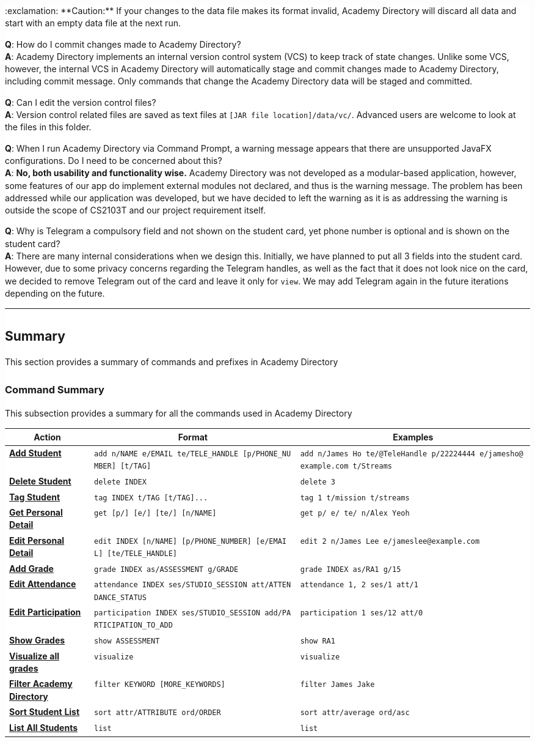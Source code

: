 <div markdown="span" class="alert alert-warning">:exclamation: **Caution:**
If your changes to the data file makes its format invalid, Academy Directory will discard all data and start with an empty data file at the next run.
</div>

**Q**: How do I commit changes made to Academy Directory?<br>
**A**: Academy Directory implements an internal version control system (VCS) to keep track of state changes. Unlike some VCS, however, the internal VCS in Academy Directory will automatically stage and commit changes made
to Academy Directory, including commit message. Only commands that change the Academy Directory data will be staged and committed.

**Q**: Can I edit the version control files?<br>
**A**: Version control related files are saved as text files at `[JAR file location]/data/vc/`. Advanced users are welcome to
look at the files in this folder.

**Q**: When I run Academy Directory via Command Prompt, a warning message appears that there are unsupported JavaFX configurations. Do I need to be concerned about this?<br>
**A**: **No, both usability and functionality wise.** Academy Directory was not developed as a modular-based application, however, some features of our app do implement external modules not declared, and thus is the warning message. The problem has been addressed while our application was developed, but we have decided to left the warning as it is as addressing the warning is outside the scope of CS2103T and our project requirement itself.

**Q**: Why is Telegram a compulsory field and not shown on the student card, yet phone number is optional and is shown on the student card?<br>
**A**: There are many internal considerations when we design this. Initially, we have planned to put all 3 fields into the student card. However, due to some privacy concerns regarding the Telegram handles, as well as the fact that it does not look nice on the card, we decided to remove Telegram out of the card and leave it only for `view`. We may add Telegram again in the future iterations depending on the future.

--------------------------------------------------------------------------------------------------------------------
## Summary
This section provides a summary of commands and prefixes in Academy Directory

### Command Summary
This subsection provides a summary for all the commands used in Academy Directory

| Action | Format | Examples
|--------|--------|----------
|[**Add Student**](#adding-a-student-add) | `add n/NAME e/EMAIL te/TELE_HANDLE [p/PHONE_NUMBER] [t/TAG]` | `add n/James Ho te/@TeleHandle p/22224444 e/jamesho@example.com t/Streams`
|[**Delete Student**](#deleting-a-student-delete) | `delete INDEX` | `delete 3`
|[**Tag Student**](#tagging-a-student--tag)| `tag INDEX t/TAG [t/TAG]...` | `tag 1 t/mission t/streams`
|[**Get Personal Detail**](#getting-personal-detail-of-students-get) | `get [p/] [e/] [te/] [n/NAME]` | `get p/ e/ te/ n/Alex Yeoh`
|[**Edit Personal Detail**](#editing-a-students-detail--edit) | `edit INDEX [n/NAME] [p/PHONE_NUMBER] [e/EMAIL] [te/TELE_HANDLE]` | `edit 2 n/James Lee e/jameslee@example.com`
|[**Add Grade**](#adding-grades-for-an-assessment--grade) | `grade INDEX as/ASSESSMENT g/GRADE` | `grade INDEX as/RA1 g/15`
|[**Edit Attendance**](#editing-a-students-studio-attendance-attendance) | `attendance INDEX ses/STUDIO_SESSION att/ATTENDANCE_STATUS` | `attendance 1, 2 ses/1 att/1`
|[**Edit Participation**](#editing-a-students-studio-participation-participation) | `participation INDEX ses/STUDIO_SESSION add/PARTICIPATION_TO_ADD` | `participation 1 ses/12 att/0`
|[**Show Grades**](#displaying-the-grades-for-an-assessment--show) | `show ASSESSMENT` | `show RA1`
|[**Visualize all grades**](#visualizing-assessments-grades-of-the-entire-class-visualize) | `visualize` | `visualize`
|[**Filter Academy Directory**](#filtering-academy-directory-by-name-or-tag-filter) | `filter KEYWORD [MORE_KEYWORDS]` | `filter James Jake`
|[**Sort Student List**](#sorting-student-list--sort) | `sort attr/ATTRIBUTE ord/ORDER` | `sort attr/average ord/asc`
|[**List All Students**](#listing-all-students--list) | `list` | `list`